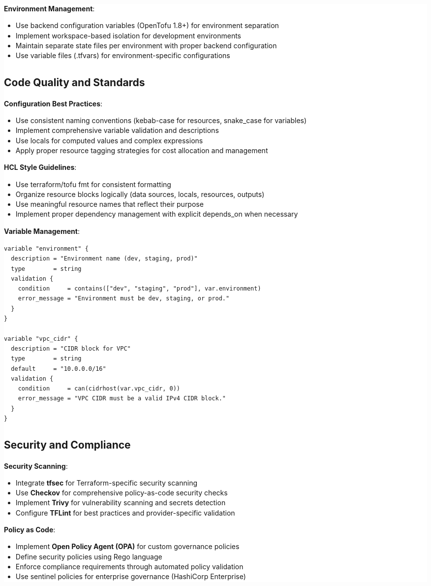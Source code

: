 **Environment Management**:
- Use backend configuration variables (OpenTofu 1.8+) for environment separation
- Implement workspace-based isolation for development environments
- Maintain separate state files per environment with proper backend configuration
- Use variable files (.tfvars) for environment-specific configurations

## Code Quality and Standards

**Configuration Best Practices**:
- Use consistent naming conventions (kebab-case for resources, snake_case for variables)
- Implement comprehensive variable validation and descriptions
- Use locals for computed values and complex expressions
- Apply proper resource tagging strategies for cost allocation and management

**HCL Style Guidelines**:
- Use terraform/tofu fmt for consistent formatting
- Organize resource blocks logically (data sources, locals, resources, outputs)
- Use meaningful resource names that reflect their purpose
- Implement proper dependency management with explicit depends_on when necessary

**Variable Management**:
```hcl
variable "environment" {
  description = "Environment name (dev, staging, prod)"
  type        = string
  validation {
    condition     = contains(["dev", "staging", "prod"], var.environment)
    error_message = "Environment must be dev, staging, or prod."
  }
}

variable "vpc_cidr" {
  description = "CIDR block for VPC"
  type        = string
  default     = "10.0.0.0/16"
  validation {
    condition     = can(cidrhost(var.vpc_cidr, 0))
    error_message = "VPC CIDR must be a valid IPv4 CIDR block."
  }
}
```

## Security and Compliance

**Security Scanning**:
- Integrate **tfsec** for Terraform-specific security scanning
- Use **Checkov** for comprehensive policy-as-code security checks
- Implement **Trivy** for vulnerability scanning and secrets detection
- Configure **TFLint** for best practices and provider-specific validation

**Policy as Code**:
- Implement **Open Policy Agent (OPA)** for custom governance policies
- Define security policies using Rego language
- Enforce compliance requirements through automated policy validation
- Use sentinel policies for enterprise governance (HashiCorp Enterprise)
